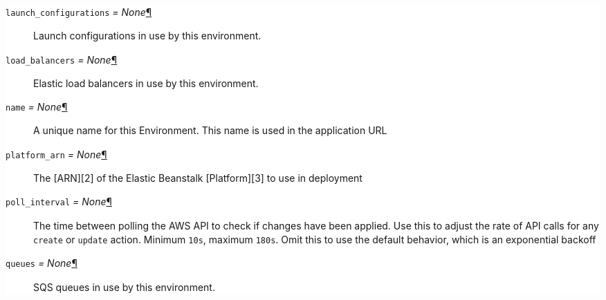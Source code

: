<dl class="attribute">
<dt id="pulumi_aws.elasticbeanstalk.Environment.launch_configurations">
<code class="descname">launch_configurations</code><em class="property"> = None</em><a class="headerlink" href="#pulumi_aws.elasticbeanstalk.Environment.launch_configurations" title="Permalink to this definition">¶</a></dt>
<dd><p>Launch configurations in use by this environment.</p>
</dd></dl>

<dl class="attribute">
<dt id="pulumi_aws.elasticbeanstalk.Environment.load_balancers">
<code class="descname">load_balancers</code><em class="property"> = None</em><a class="headerlink" href="#pulumi_aws.elasticbeanstalk.Environment.load_balancers" title="Permalink to this definition">¶</a></dt>
<dd><p>Elastic load balancers in use by this environment.</p>
</dd></dl>

<dl class="attribute">
<dt id="pulumi_aws.elasticbeanstalk.Environment.name">
<code class="descname">name</code><em class="property"> = None</em><a class="headerlink" href="#pulumi_aws.elasticbeanstalk.Environment.name" title="Permalink to this definition">¶</a></dt>
<dd><p>A unique name for this Environment. This name is used
in the application URL</p>
</dd></dl>

<dl class="attribute">
<dt id="pulumi_aws.elasticbeanstalk.Environment.platform_arn">
<code class="descname">platform_arn</code><em class="property"> = None</em><a class="headerlink" href="#pulumi_aws.elasticbeanstalk.Environment.platform_arn" title="Permalink to this definition">¶</a></dt>
<dd><p>The [ARN][2] of the Elastic Beanstalk [Platform][3]
to use in deployment</p>
</dd></dl>

<dl class="attribute">
<dt id="pulumi_aws.elasticbeanstalk.Environment.poll_interval">
<code class="descname">poll_interval</code><em class="property"> = None</em><a class="headerlink" href="#pulumi_aws.elasticbeanstalk.Environment.poll_interval" title="Permalink to this definition">¶</a></dt>
<dd><p>The time between polling the AWS API to
check if changes have been applied. Use this to adjust the rate of API calls
for any <code class="docutils literal notranslate"><span class="pre">create</span></code> or <code class="docutils literal notranslate"><span class="pre">update</span></code> action. Minimum <code class="docutils literal notranslate"><span class="pre">10s</span></code>, maximum <code class="docutils literal notranslate"><span class="pre">180s</span></code>. Omit this to
use the default behavior, which is an exponential backoff</p>
</dd></dl>

<dl class="attribute">
<dt id="pulumi_aws.elasticbeanstalk.Environment.queues">
<code class="descname">queues</code><em class="property"> = None</em><a class="headerlink" href="#pulumi_aws.elasticbeanstalk.Environment.queues" title="Permalink to this definition">¶</a></dt>
<dd><p>SQS queues in use by this environment.</p>
</dd></dl>
